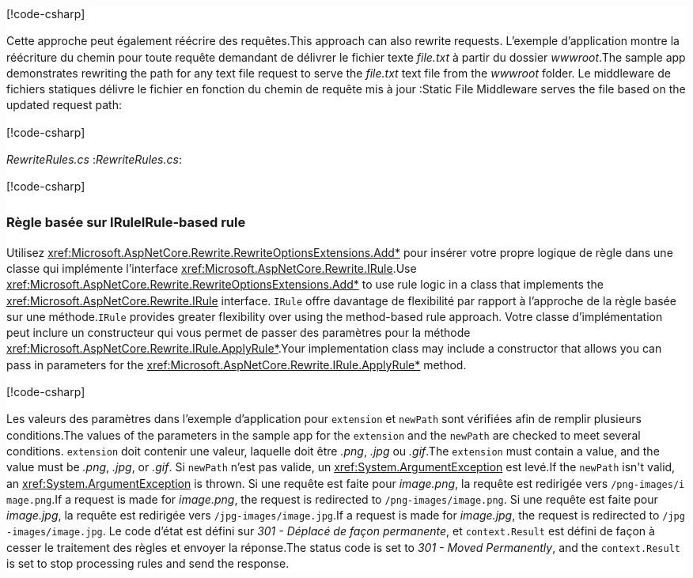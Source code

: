 [!code-csharp[](url-rewriting/samples/2.x/SampleApp/RewriteRules.cs?name=snippet_RedirectXmlFileRequests&highlight=14-18)]

<span data-ttu-id="07458-358">Cette approche peut également réécrire des requêtes.</span><span class="sxs-lookup"><span data-stu-id="07458-358">This approach can also rewrite requests.</span></span> <span data-ttu-id="07458-359">L’exemple d’application montre la réécriture du chemin pour toute requête demandant de délivrer le fichier texte *file.txt* à partir du dossier *wwwroot*.</span><span class="sxs-lookup"><span data-stu-id="07458-359">The sample app demonstrates rewriting the path for any text file request to serve the *file.txt* text file from the *wwwroot* folder.</span></span> <span data-ttu-id="07458-360">Le middleware de fichiers statiques délivre le fichier en fonction du chemin de requête mis à jour :</span><span class="sxs-lookup"><span data-stu-id="07458-360">Static File Middleware serves the file based on the updated request path:</span></span>

[!code-csharp[](url-rewriting/samples/2.x/SampleApp/Startup.cs?name=snippet1&highlight=15,22)]

<span data-ttu-id="07458-361">*RewriteRules.cs* :</span><span class="sxs-lookup"><span data-stu-id="07458-361">*RewriteRules.cs*:</span></span>

[!code-csharp[](url-rewriting/samples/2.x/SampleApp/RewriteRules.cs?name=snippet_RewriteTextFileRequests&highlight=7-8)]

### <a name="irule-based-rule"></a><span data-ttu-id="07458-362">Règle basée sur IRule</span><span class="sxs-lookup"><span data-stu-id="07458-362">IRule-based rule</span></span>

<span data-ttu-id="07458-363">Utilisez <xref:Microsoft.AspNetCore.Rewrite.RewriteOptionsExtensions.Add*> pour insérer votre propre logique de règle dans une classe qui implémente l’interface <xref:Microsoft.AspNetCore.Rewrite.IRule>.</span><span class="sxs-lookup"><span data-stu-id="07458-363">Use <xref:Microsoft.AspNetCore.Rewrite.RewriteOptionsExtensions.Add*> to use rule logic in a class that implements the <xref:Microsoft.AspNetCore.Rewrite.IRule> interface.</span></span> <span data-ttu-id="07458-364">`IRule` offre davantage de flexibilité par rapport à l’approche de la règle basée sur une méthode.</span><span class="sxs-lookup"><span data-stu-id="07458-364">`IRule` provides greater flexibility over using the method-based rule approach.</span></span> <span data-ttu-id="07458-365">Votre classe d’implémentation peut inclure un constructeur qui vous permet de passer des paramètres pour la méthode <xref:Microsoft.AspNetCore.Rewrite.IRule.ApplyRule*>.</span><span class="sxs-lookup"><span data-stu-id="07458-365">Your implementation class may include a constructor that allows you can pass in parameters for the <xref:Microsoft.AspNetCore.Rewrite.IRule.ApplyRule*> method.</span></span>

[!code-csharp[](url-rewriting/samples/2.x/SampleApp/Startup.cs?name=snippet1&highlight=16-17)]

<span data-ttu-id="07458-366">Les valeurs des paramètres dans l’exemple d’application pour `extension` et `newPath` sont vérifiées afin de remplir plusieurs conditions.</span><span class="sxs-lookup"><span data-stu-id="07458-366">The values of the parameters in the sample app for the `extension` and the `newPath` are checked to meet several conditions.</span></span> <span data-ttu-id="07458-367">`extension` doit contenir une valeur, laquelle doit être *.png*, *.jpg* ou *.gif*.</span><span class="sxs-lookup"><span data-stu-id="07458-367">The `extension` must contain a value, and the value must be *.png*, *.jpg*, or *.gif*.</span></span> <span data-ttu-id="07458-368">Si `newPath` n’est pas valide, un <xref:System.ArgumentException> est levé.</span><span class="sxs-lookup"><span data-stu-id="07458-368">If the `newPath` isn't valid, an <xref:System.ArgumentException> is thrown.</span></span> <span data-ttu-id="07458-369">Si une requête est faite pour *image.png*, la requête est redirigée vers `/png-images/image.png`.</span><span class="sxs-lookup"><span data-stu-id="07458-369">If a request is made for *image.png*, the request is redirected to `/png-images/image.png`.</span></span> <span data-ttu-id="07458-370">Si une requête est faite pour *image.jpg*, la requête est redirigée vers `/jpg-images/image.jpg`.</span><span class="sxs-lookup"><span data-stu-id="07458-370">If a request is made for *image.jpg*, the request is redirected to `/jpg-images/image.jpg`.</span></span> <span data-ttu-id="07458-371">Le code d’état est défini sur *301 - Déplacé de façon permanente*, et `context.Result` est défini de façon à cesser le traitement des règles et envoyer la réponse.</span><span class="sxs-lookup"><span data-stu-id="07458-371">The status code is set to *301 - Moved Permanently*, and the `context.Result` is set to stop processing rules and send the response.</span></span>
